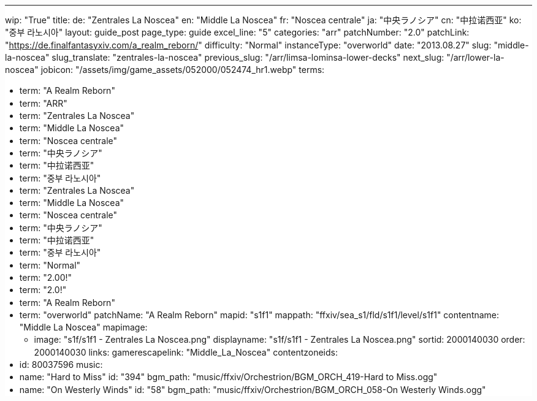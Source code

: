 ---
wip: "True"
title:
  de: "Zentrales La Noscea"
  en: "Middle La Noscea"
  fr: "Noscea centrale"
  ja: "中央ラノシア"
  cn: "中拉诺西亚"
  ko: "중부 라노시아"
layout: guide_post
page_type: guide
excel_line: "5"
categories: "arr"
patchNumber: "2.0"
patchLink: "https://de.finalfantasyxiv.com/a_realm_reborn/"
difficulty: "Normal"
instanceType: "overworld"
date: "2013.08.27"
slug: "middle-la-noscea"
slug_translate: "zentrales-la-noscea"
previous_slug: "/arr/limsa-lominsa-lower-decks"
next_slug: "/arr/lower-la-noscea"
jobicon: "/assets/img/game_assets/052000/052474_hr1.webp"
terms:
  - term: "A Realm Reborn"
  - term: "ARR"
  - term: "Zentrales La Noscea"
  - term: "Middle La Noscea"
  - term: "Noscea centrale"
  - term: "中央ラノシア"
  - term: "中拉诺西亚"
  - term: "중부 라노시아"
  - term: "Zentrales La Noscea"
  - term: "Middle La Noscea"
  - term: "Noscea centrale"
  - term: "中央ラノシア"
  - term: "中拉诺西亚"
  - term: "중부 라노시아"
  - term: "Normal"
  - term: "2.00!"
  - term: "2.0!"
  - term: "A Realm Reborn"
  - term: "overworld"
patchName: "A Realm Reborn"
mapid: "s1f1"
mappath: "ffxiv/sea_s1/fld/s1f1/level/s1f1"
contentname: "Middle La Noscea"
mapimage:
    - image: "s1f/s1f1 - Zentrales La Noscea.png"
      displayname: "s1f/s1f1 - Zentrales La Noscea.png"
sortid: 2000140030
order: 2000140030
links:
    gamerescapelink: "Middle_La_Noscea"
contentzoneids:
  - id: 80037596
music:
  - name: "Hard to Miss"
    id: "394"
    bgm_path: "music/ffxiv/Orchestrion/BGM_ORCH_419-Hard to Miss.ogg"
  - name: "On Westerly Winds"
    id: "58"
    bgm_path: "music/ffxiv/Orchestrion/BGM_ORCH_058-On Westerly Winds.ogg"